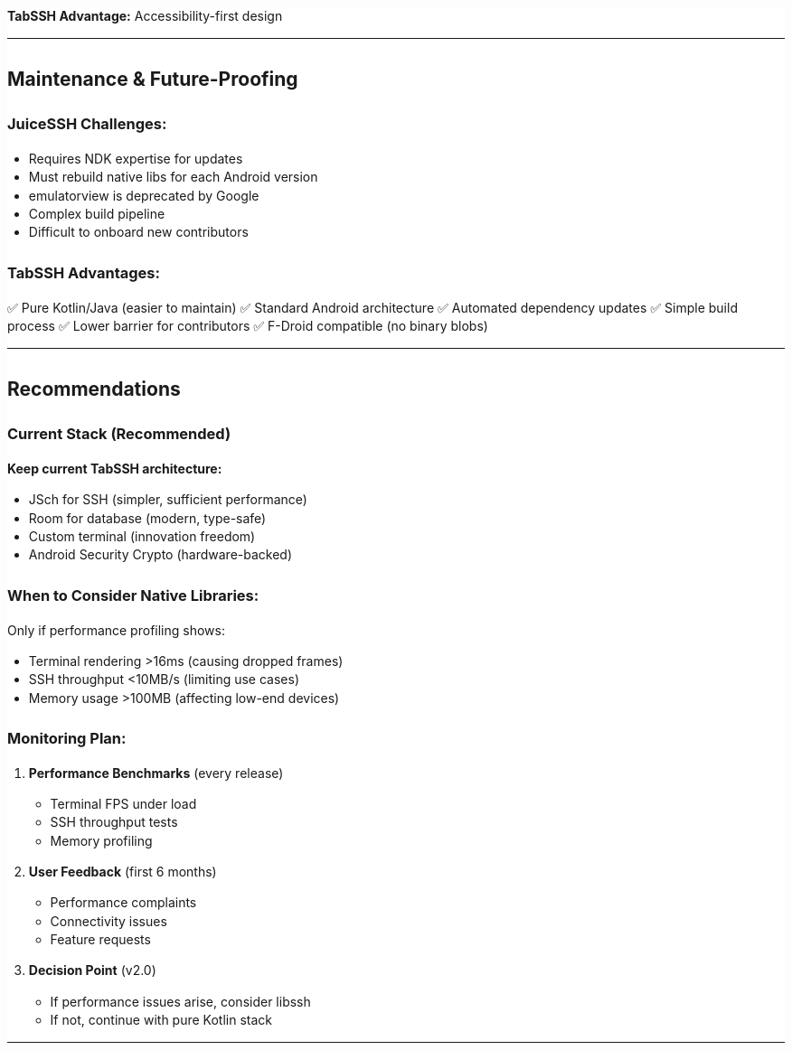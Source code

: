 **TabSSH Advantage:** Accessibility-first design

---

## Maintenance & Future-Proofing

### JuiceSSH Challenges:
- Requires NDK expertise for updates
- Must rebuild native libs for each Android version
- emulatorview is deprecated by Google
- Complex build pipeline
- Difficult to onboard new contributors

### TabSSH Advantages:
✅ Pure Kotlin/Java (easier to maintain)
✅ Standard Android architecture
✅ Automated dependency updates
✅ Simple build process
✅ Lower barrier for contributors
✅ F-Droid compatible (no binary blobs)

---

## Recommendations

### Current Stack (Recommended)
**Keep current TabSSH architecture:**
- JSch for SSH (simpler, sufficient performance)
- Room for database (modern, type-safe)
- Custom terminal (innovation freedom)
- Android Security Crypto (hardware-backed)

### When to Consider Native Libraries:
Only if performance profiling shows:
- Terminal rendering >16ms (causing dropped frames)
- SSH throughput <10MB/s (limiting use cases)
- Memory usage >100MB (affecting low-end devices)

### Monitoring Plan:
1. **Performance Benchmarks** (every release)
   - Terminal FPS under load
   - SSH throughput tests
   - Memory profiling

2. **User Feedback** (first 6 months)
   - Performance complaints
   - Connectivity issues
   - Feature requests

3. **Decision Point** (v2.0)
   - If performance issues arise, consider libssh
   - If not, continue with pure Kotlin stack

---
